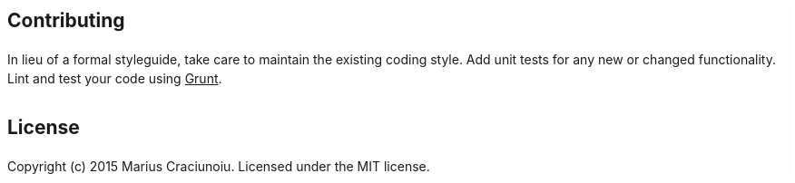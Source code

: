
## Contributing
In lieu of a formal styleguide, take care to maintain the existing coding style. Add unit tests for any new or changed functionality. Lint and test your code using [Grunt](http://gruntjs.com/).


## License
Copyright (c) 2015 Marius Craciunoiu. Licensed under the MIT license.

